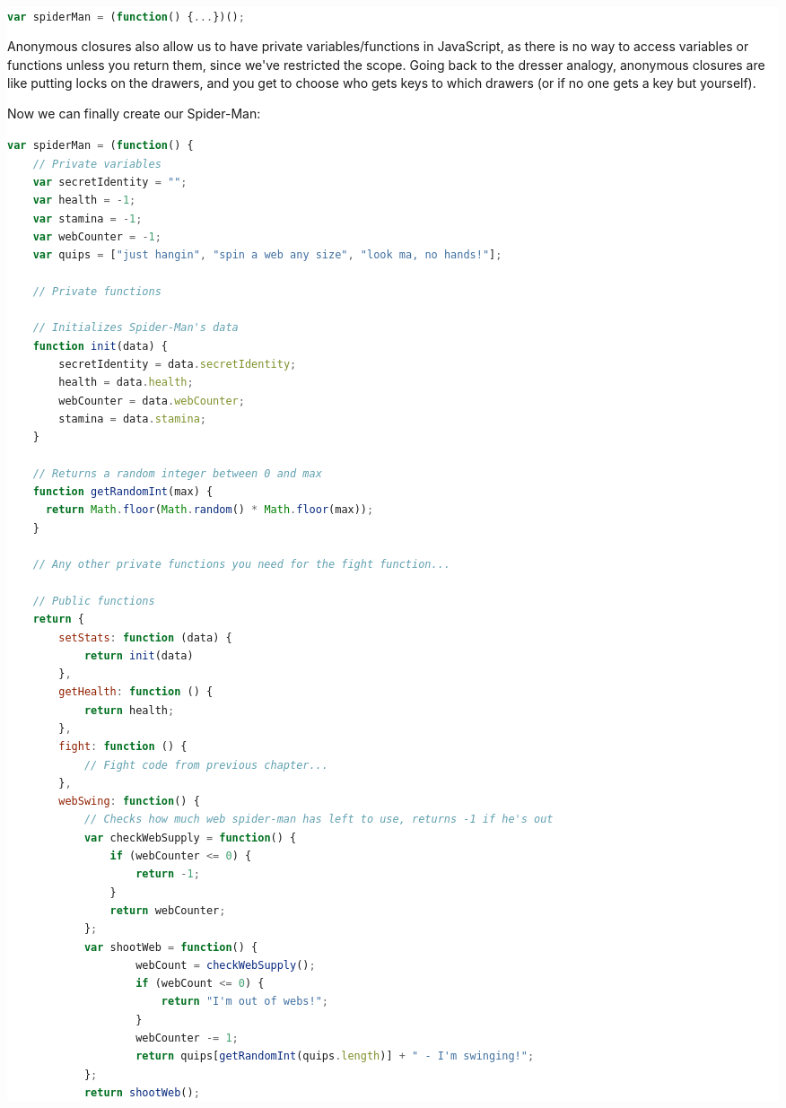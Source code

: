 ~~~javascript
var spiderMan = (function() {...})();
~~~

Anonymous closures also allow us to have private variables/functions in JavaScript, as there is no way to access variables or functions unless you return them, since we've restricted the scope. Going back to the dresser analogy, anonymous closures are like putting locks on the drawers, and you get to choose who gets keys to which drawers (or if no one gets a key but yourself).

Now we can finally create our Spider-Man:

~~~javascript
var spiderMan = (function() {
	// Private variables
	var secretIdentity = "";
	var health = -1;
	var stamina = -1;
	var webCounter = -1;
	var quips = ["just hangin", "spin a web any size", "look ma, no hands!"];
	
	// Private functions
	
	// Initializes Spider-Man's data
	function init(data) {
		secretIdentity = data.secretIdentity;
		health = data.health;
		webCounter = data.webCounter;
		stamina = data.stamina;
	}
	
	// Returns a random integer between 0 and max
	function getRandomInt(max) {
	  return Math.floor(Math.random() * Math.floor(max));
	}
		
	// Any other private functions you need for the fight function...
	
	// Public functions
	return {
		setStats: function (data) {
			return init(data)
		},
		getHealth: function () {
			return health;
		},
		fight: function () {
			// Fight code from previous chapter...
		},
		webSwing: function() {
			// Checks how much web spider-man has left to use, returns -1 if he's out
			var checkWebSupply = function() {
				if (webCounter <= 0) {
					return -1;
				}
				return webCounter;
			};
			var shootWeb = function() {
					webCount = checkWebSupply();
					if (webCount <= 0) {
						return "I'm out of webs!";
					}
					webCounter -= 1;
					return quips[getRandomInt(quips.length)] + " - I'm swinging!";
			};
			return shootWeb();
~~~

[jsConsole_link]: https://jsconsole.com/